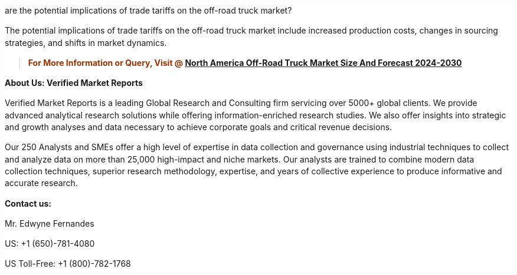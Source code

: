 are the potential implications of trade tariffs on the off-road truck market?</div><div></h2>  <p>The potential implications of trade tariffs on the off-road truck market include increased production costs, changes in sourcing strategies, and shifts in market dynamics.</p></body></html></p><blockquote><p><span style="color: #993300;"><strong>For More Information or Query, Visit @ <a href="https://www.verifiedmarketreports.com/product/off-road-truck-market/">North America Off-Road Truck Market Size And Forecast 2024-2030</a></strong></span></p></blockquote><p><strong>About Us: Verified Market Reports</strong></p><p>Verified Market Reports is a leading Global Research and Consulting firm servicing over 5000+ global clients. We provide advanced analytical research solutions while offering information-enriched research studies. We also offer insights into strategic and growth analyses and data necessary to achieve corporate goals and critical revenue decisions.</p><p>Our 250 Analysts and SMEs offer a high level of expertise in data collection and governance using industrial techniques to collect and analyze data on more than 25,000 high-impact and niche markets. Our analysts are trained to combine modern data collection techniques, superior research methodology, expertise, and years of collective experience to produce informative and accurate research.</p><p><strong>Contact us:</strong></p><p>Mr. Edwyne Fernandes</p><p>US: +1 (650)-781-4080</p><p>US Toll-Free: +1 (800)-782-1768</p>
